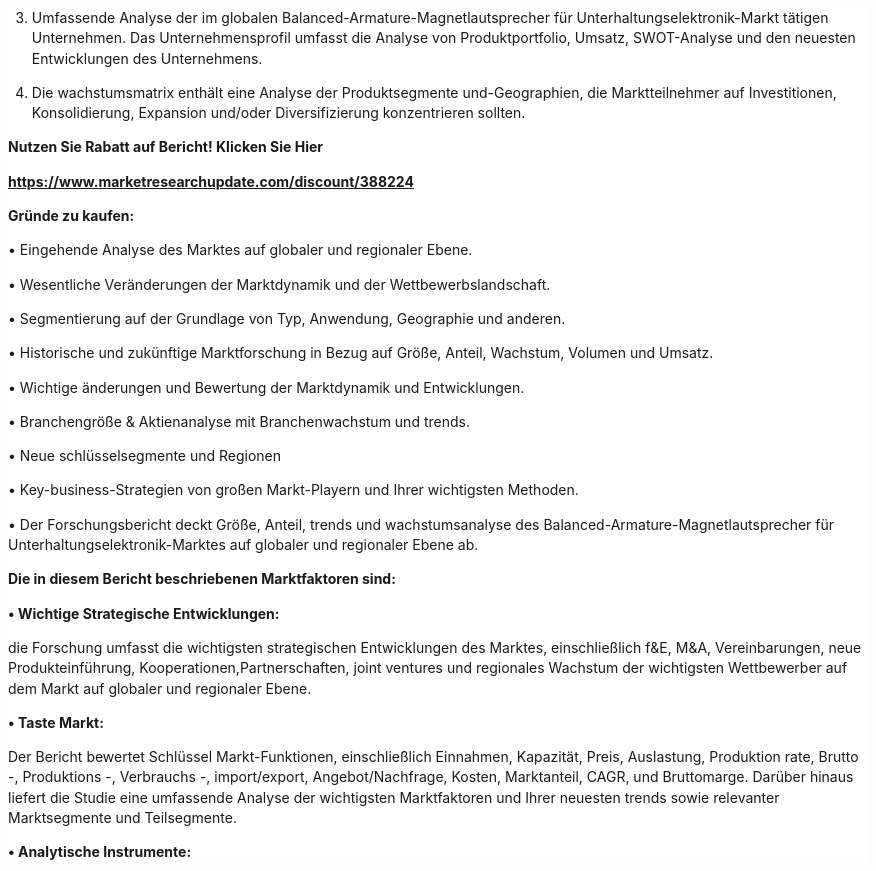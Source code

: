 3. Umfassende Analyse der im globalen Balanced-Armature-Magnetlautsprecher für Unterhaltungselektronik-Markt tätigen Unternehmen. Das Unternehmensprofil umfasst die Analyse von Produktportfolio, Umsatz, SWOT-Analyse und den neuesten Entwicklungen des Unternehmens.

4. Die wachstumsmatrix enthält eine Analyse der Produktsegmente und-Geographien, die Marktteilnehmer auf Investitionen, Konsolidierung, Expansion und/oder Diversifizierung konzentrieren sollten.



<strong>Nutzen Sie Rabatt auf Bericht! Klicken Sie Hier
</strong>

<strong><a href=https://www.marketresearchupdate.com/discount/388224>https://www.marketresearchupdate.com/discount/388224</b></u></font></strong></a>



<strong>Gründe zu kaufen:</strong>

• Eingehende Analyse des Marktes auf globaler und regionaler Ebene.

• Wesentliche Veränderungen der Marktdynamik und der Wettbewerbslandschaft.

• Segmentierung auf der Grundlage von Typ, Anwendung, Geographie und anderen.

• Historische und zukünftige Marktforschung in Bezug auf Größe, Anteil, Wachstum, Volumen und Umsatz.

• Wichtige änderungen und Bewertung der Marktdynamik und Entwicklungen.

• Branchengröße &amp; Aktienanalyse mit Branchenwachstum und trends.

• Neue schlüsselsegmente und Regionen

• Key-business-Strategien von großen Markt-Playern und Ihrer wichtigsten Methoden.

• Der Forschungsbericht deckt Größe, Anteil, trends und wachstumsanalyse des Balanced-Armature-Magnetlautsprecher für Unterhaltungselektronik-Marktes auf globaler und regionaler Ebene ab.



<strong>Die in diesem Bericht beschriebenen Marktfaktoren sind:</strong>



<strong>• Wichtige Strategische Entwicklungen:</strong>

die Forschung umfasst die wichtigsten strategischen Entwicklungen des Marktes, einschließlich f&amp;E, M&amp;A, Vereinbarungen, neue Produkteinführung, Kooperationen,Partnerschaften, joint ventures und regionales Wachstum der wichtigsten Wettbewerber auf dem Markt auf globaler und regionaler Ebene.



<strong>• Taste Markt:</strong>

Der Bericht bewertet Schlüssel Markt-Funktionen, einschließlich Einnahmen, Kapazität, Preis, Auslastung, Produktion rate, Brutto -, Produktions -, Verbrauchs -, import/export, Angebot/Nachfrage, Kosten, Marktanteil, CAGR, und Bruttomarge. Darüber hinaus liefert die Studie eine umfassende Analyse der wichtigsten Marktfaktoren und Ihrer neuesten trends sowie relevanter Marktsegmente und Teilsegmente.



<strong>• Analytische Instrumente:</strong>
